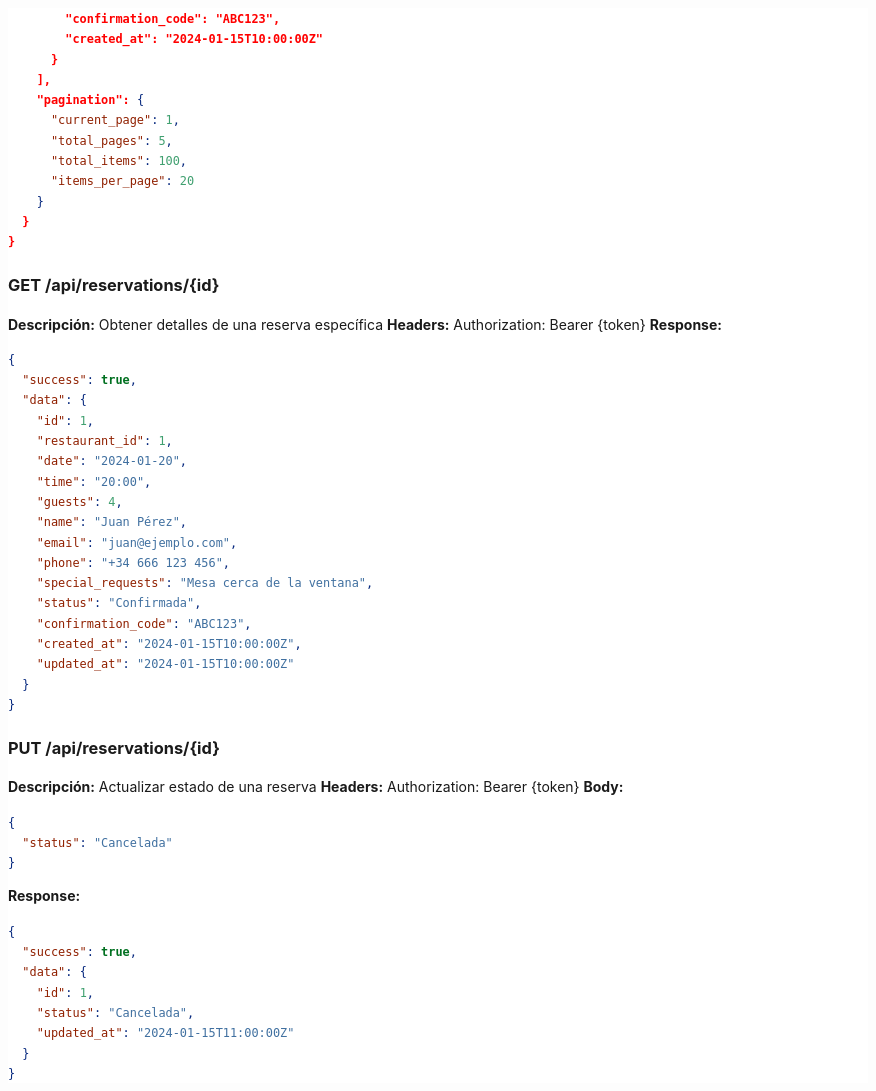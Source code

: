 ```json
        "confirmation_code": "ABC123",
        "created_at": "2024-01-15T10:00:00Z"
      }
    ],
    "pagination": {
      "current_page": 1,
      "total_pages": 5,
      "total_items": 100,
      "items_per_page": 20
    }
  }
}
```

### GET /api/reservations/{id}
**Descripción:** Obtener detalles de una reserva específica
**Headers:** Authorization: Bearer {token}
**Response:**
```json
{
  "success": true,
  "data": {
    "id": 1,
    "restaurant_id": 1,
    "date": "2024-01-20",
    "time": "20:00",
    "guests": 4,
    "name": "Juan Pérez",
    "email": "juan@ejemplo.com",
    "phone": "+34 666 123 456",
    "special_requests": "Mesa cerca de la ventana",
    "status": "Confirmada",
    "confirmation_code": "ABC123",
    "created_at": "2024-01-15T10:00:00Z",
    "updated_at": "2024-01-15T10:00:00Z"
  }
}
```

### PUT /api/reservations/{id}
**Descripción:** Actualizar estado de una reserva
**Headers:** Authorization: Bearer {token}
**Body:**
```json
{
  "status": "Cancelada"
}
```
**Response:**
```json
{
  "success": true,
  "data": {
    "id": 1,
    "status": "Cancelada",
    "updated_at": "2024-01-15T11:00:00Z"
  }
}
```
